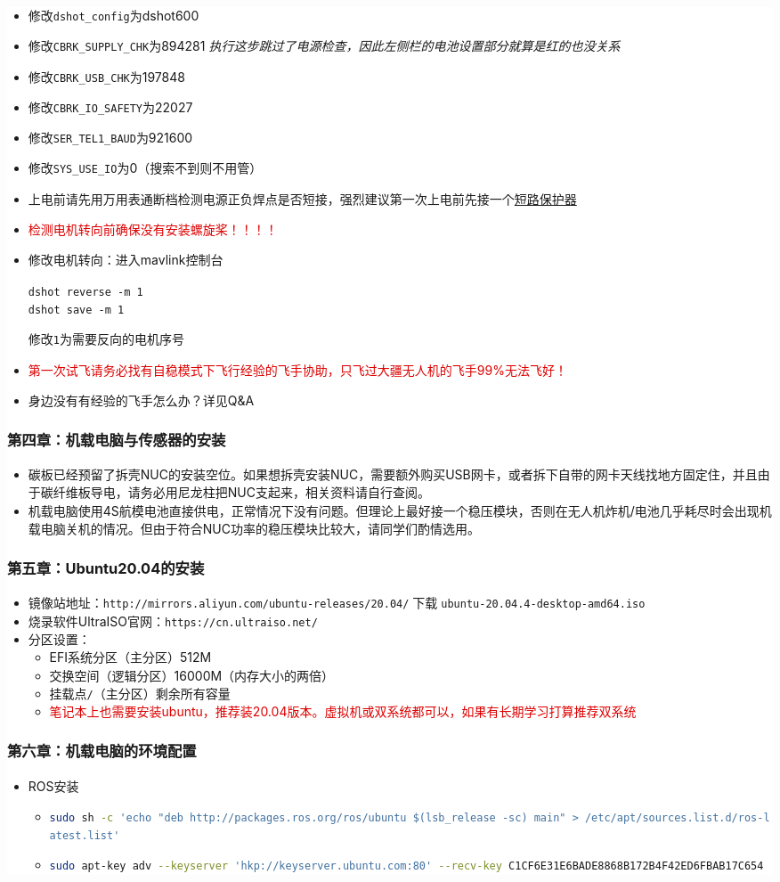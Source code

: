 * 修改`dshot_config`为dshot600

* 修改`CBRK_SUPPLY_CHK`为894281 *执行这步跳过了电源检查，因此左侧栏的电池设置部分就算是红的也没关系*

* 修改`CBRK_USB_CHK`为197848

* 修改`CBRK_IO_SAFETY`为22027

* 修改`SER_TEL1_BAUD`为921600

* 修改`SYS_USE_IO`为0（搜索不到则不用管）

* 上电前请先用万用表通断档检测电源正负焊点是否短接，强烈建议第一次上电前先接一个[短路保护器](https://item.taobao.com/item.htm?spm=a230r.1.14.6.72b83b20uNbZk7&id=656973651729&ns=1&abbucket=19#detail)

* <font color="#dd0000">检测电机转向前确保没有安装螺旋桨！！！！</font>

* 修改电机转向：进入mavlink控制台

  ```
  dshot reverse -m 1
  dshot save -m 1
  ```

  修改`1`为需要反向的电机序号

* <font color="#dd0000">第一次试飞请务必找有自稳模式下飞行经验的飞手协助，只飞过大疆无人机的飞手99%无法飞好！</font>

* 身边没有有经验的飞手怎么办？详见Q&A

### 第四章：机载电脑与传感器的安装

* 碳板已经预留了拆壳NUC的安装空位。如果想拆壳安装NUC，需要额外购买USB网卡，或者拆下自带的网卡天线找地方固定住，并且由于碳纤维板导电，请务必用尼龙柱把NUC支起来，相关资料请自行查阅。
* 机载电脑使用4S航模电池直接供电，正常情况下没有问题。但理论上最好接一个稳压模块，否则在无人机炸机/电池几乎耗尽时会出现机载电脑关机的情况。但由于符合NUC功率的稳压模块比较大，请同学们酌情选用。

### 第五章：Ubuntu20.04的安装

* 镜像站地址：`http://mirrors.aliyun.com/ubuntu-releases/20.04/` 下载 `ubuntu-20.04.4-desktop-amd64.iso`
* 烧录软件UltraISO官网：`https://cn.ultraiso.net/`
* 分区设置：
  * EFI系统分区（主分区）512M
  * 交换空间（逻辑分区）16000M（内存大小的两倍）
  * 挂载点`/`（主分区）剩余所有容量
  * <font color="#dd0000">笔记本上也需要安装ubuntu，推荐装20.04版本。虚拟机或双系统都可以，如果有长期学习打算推荐双系统</font>

### 第六章：机载电脑的环境配置

* ROS安装

  * ```bash
    sudo sh -c 'echo "deb http://packages.ros.org/ros/ubuntu $(lsb_release -sc) main" > /etc/apt/sources.list.d/ros-latest.list'
    ```

  * ```bash
    sudo apt-key adv --keyserver 'hkp://keyserver.ubuntu.com:80' --recv-key C1CF6E31E6BADE8868B172B4F42ED6FBAB17C654
    ```
